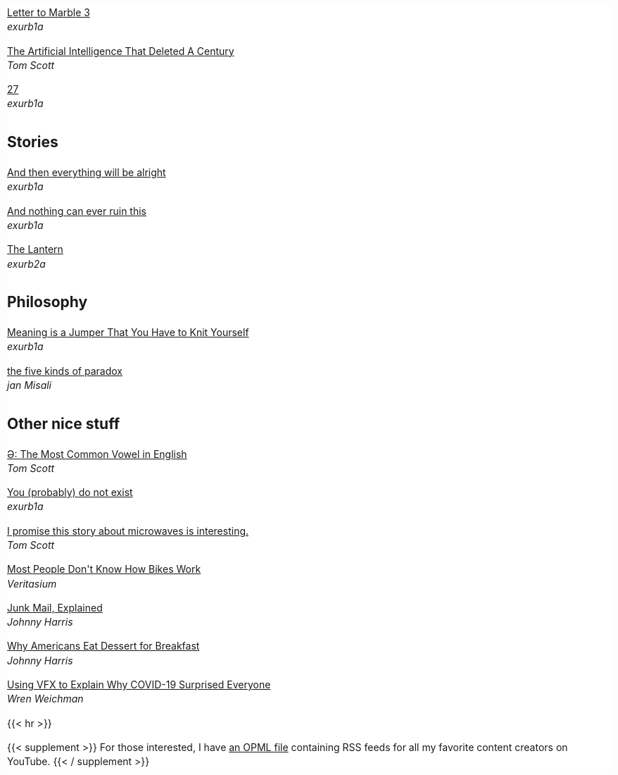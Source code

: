 [Letter to Marble 3](https://www.yewtu.be/watch?v=0R7EN_GTAlw)  
_exurb1a_

[The Artificial Intelligence That Deleted A Century](https://www.yewtu.be/watch?v=-JlxuQ7tPgQ)  
_Tom Scott_

[27](https://yewtu.be/watch?v=dLRLYPiaAoA)  
_exurb1a_

## Stories

[And then everything will be alright](https://www.yewtu.be/watch?v=7g1pmHSWHe0)  
_exurb1a_

[And nothing can ever ruin this](https://www.yewtu.be/watch?v=tJ7LdrAqL0Y)  
_exurb1a_

[The Lantern](https://www.yewtu.be/watch?v=um6cGuJ4mNE)  
_exurb2a_

## Philosophy

[Meaning is a Jumper That You Have to Knit Yourself](https://www.yewtu.be/watch?v=psaCM1j9LEM)  
_exurb1a_

[the five kinds of paradox](https://www.yewtu.be/watch?v=ppX7Qjbe6BM)  
_jan Misali_

## Other nice stuff

[Ə: The Most Common Vowel in English](https://www.yewtu.be/watch?v=qu4zyRqILYM)  
_Tom Scott_

[You (probably) do not exist](https://www.yewtu.be/watch?v=8kX62n6yNXA)  
_exurb1a_

[I promise this story about microwaves is interesting.](https://www.yewtu.be/watch?v=2tdiKTSdE9Y)  
_Tom Scott_

[Most People Don&#39;t Know How Bikes Work](https://www.yewtu.be/watch?v=9cNmUNHSBac)  
_Veritasium_

[Junk Mail, Explained](https://www.yewtu.be/watch?v=yyWjHVmZWvg)  
_Johnny Harris_

[Why Americans Eat Dessert for Breakfast](https://www.yewtu.be/watch?v=kNovwPIWr3Q)  
_Johnny Harris_

[Using VFX to Explain Why COVID-19 Surprised Everyone](https://www.yewtu.be/watch?v=e02eiX866N4)  
_Wren Weichman_

{{< hr >}}

{{< supplement >}}
For those interested, I have [an OPML file](/videos.opml) containing RSS feeds for all my favorite content creators on YouTube.
{{< / supplement >}}
